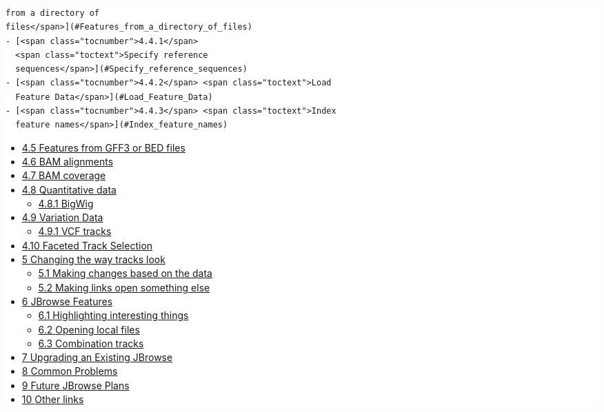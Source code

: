     from a directory of
    files</span>](#Features_from_a_directory_of_files)
    - [<span class="tocnumber">4.4.1</span>
      <span class="toctext">Specify reference
      sequences</span>](#Specify_reference_sequences)
    - [<span class="tocnumber">4.4.2</span> <span class="toctext">Load
      Feature Data</span>](#Load_Feature_Data)
    - [<span class="tocnumber">4.4.3</span> <span class="toctext">Index
      feature names</span>](#Index_feature_names)
  - [<span class="tocnumber">4.5</span> <span class="toctext">Features
    from GFF3 or BED files</span>](#Features_from_GFF3_or_BED_files)
  - [<span class="tocnumber">4.6</span> <span class="toctext">BAM
    alignments</span>](#BAM_alignments)
  - [<span class="tocnumber">4.7</span> <span class="toctext">BAM
    coverage</span>](#BAM_coverage)
  - [<span class="tocnumber">4.8</span>
    <span class="toctext">Quantitative data</span>](#Quantitative_data)
    - [<span class="tocnumber">4.8.1</span>
      <span class="toctext">BigWig</span>](#BigWig)
  - [<span class="tocnumber">4.9</span> <span class="toctext">Variation
    Data</span>](#Variation_Data)
    - [<span class="tocnumber">4.9.1</span> <span class="toctext">VCF
      tracks</span>](#VCF_tracks)
  - [<span class="tocnumber">4.10</span> <span class="toctext">Faceted
    Track Selection</span>](#Faceted_Track_Selection)
- [<span class="tocnumber">5</span> <span class="toctext">Changing the
  way tracks look</span>](#Changing_the_way_tracks_look)
  - [<span class="tocnumber">5.1</span> <span class="toctext">Making
    changes based on the data</span>](#Making_changes_based_on_the_data)
  - [<span class="tocnumber">5.2</span> <span class="toctext">Making
    links open something else</span>](#Making_links_open_something_else)
- [<span class="tocnumber">6</span> <span class="toctext">JBrowse
  Features</span>](#JBrowse_Features)
  - [<span class="tocnumber">6.1</span>
    <span class="toctext">Highlighting interesting
    things</span>](#Highlighting_interesting_things)
  - [<span class="tocnumber">6.2</span> <span class="toctext">Opening
    local files</span>](#Opening_local_files)
  - [<span class="tocnumber">6.3</span>
    <span class="toctext">Combination
    tracks</span>](#Combination_tracks)
- [<span class="tocnumber">7</span> <span class="toctext">Upgrading an
  Existing JBrowse</span>](#Upgrading_an_Existing_JBrowse)
- [<span class="tocnumber">8</span> <span class="toctext">Common
  Problems</span>](#Common_Problems)
- [<span class="tocnumber">9</span> <span class="toctext">Future JBrowse
  Plans</span>](#Future_JBrowse_Plans)
- [<span class="tocnumber">10</span> <span class="toctext">Other
  links</span>](#Other_links)

</div>
